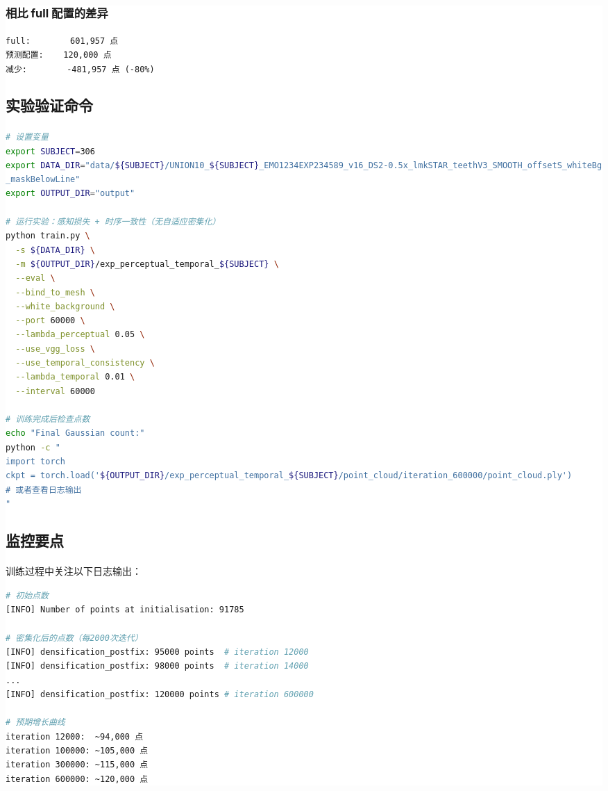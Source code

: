 ### 相比 full 配置的差异
```
full:        601,957 点
预测配置:    120,000 点
减少:        -481,957 点 (-80%)
```

## 实验验证命令

```bash
# 设置变量
export SUBJECT=306
export DATA_DIR="data/${SUBJECT}/UNION10_${SUBJECT}_EMO1234EXP234589_v16_DS2-0.5x_lmkSTAR_teethV3_SMOOTH_offsetS_whiteBg_maskBelowLine"
export OUTPUT_DIR="output"

# 运行实验：感知损失 + 时序一致性（无自适应密集化）
python train.py \
  -s ${DATA_DIR} \
  -m ${OUTPUT_DIR}/exp_perceptual_temporal_${SUBJECT} \
  --eval \
  --bind_to_mesh \
  --white_background \
  --port 60000 \
  --lambda_perceptual 0.05 \
  --use_vgg_loss \
  --use_temporal_consistency \
  --lambda_temporal 0.01 \
  --interval 60000

# 训练完成后检查点数
echo "Final Gaussian count:"
python -c "
import torch
ckpt = torch.load('${OUTPUT_DIR}/exp_perceptual_temporal_${SUBJECT}/point_cloud/iteration_600000/point_cloud.ply')
# 或者查看日志输出
"
```

## 监控要点

训练过程中关注以下日志输出：

```bash
# 初始点数
[INFO] Number of points at initialisation: 91785

# 密集化后的点数（每2000次迭代）
[INFO] densification_postfix: 95000 points  # iteration 12000
[INFO] densification_postfix: 98000 points  # iteration 14000
...
[INFO] densification_postfix: 120000 points # iteration 600000

# 预期增长曲线
iteration 12000:  ~94,000 点
iteration 100000: ~105,000 点
iteration 300000: ~115,000 点
iteration 600000: ~120,000 点
```
